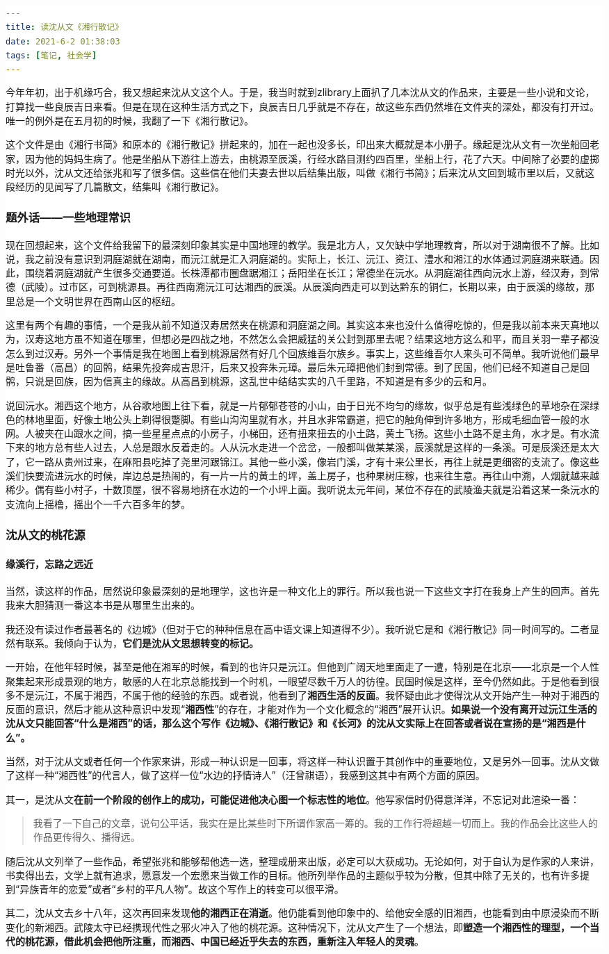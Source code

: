 ```yaml
---
title: 读沈从文《湘行散记》
date: 2021-6-2 01:38:03
tags: [笔记, 社会学]
---
```


今年年初，出于机缘巧合，我又想起来沈从文这个人。于是，我当时就到zlibrary上面扒了几本沈从文的作品来，主要是一些小说和文论，打算找一些良辰吉日来看。但是在现在这种生活方式之下，良辰吉日几乎就是不存在，故这些东西仍然堆在文件夹的深处，都没有打开过。唯一的例外是在五月初的时候，我翻了一下《湘行散记》。



这个文件是由《湘行书简》和原本的《湘行散记》拼起来的，加在一起也没多长，印出来大概就是本小册子。缘起是沈从文有一次坐船回老家，因为他的妈妈生病了。他是坐船从下游往上游去，由桃源至辰溪，行经水路目测约四百里，坐船上行，花了六天。中间除了必要的虚掷时光以外，沈从文还给张兆和写了很多信。这些信在他们夫妻去世以后结集出版，叫做《湘行书简》；后来沈从文回到城市里以后，又就这段经历的见闻写了几篇散文，结集叫《湘行散记》。

### 题外话——一些地理常识

现在回想起来，这个文件给我留下的最深刻印象其实是中国地理的教学。我是北方人，又欠缺中学地理教育，所以对于湖南很不了解。比如说，我之前没有意识到洞庭湖就在湖南，而沅江就是汇入洞庭湖的。实际上，长江、沅江、资江、澧水和湘江的水体通过洞庭湖来联通。因此，围绕着洞庭湖就产生很多交通要道。长株潭都市圈盘踞湘江；岳阳坐在长江；常德坐在沅水。从洞庭湖往西向沅水上游，经汉寿，到常德（武陵）。过市区，可到桃源县。再往西南溯沅江可达湘西的辰溪。从辰溪向西走可以到达黔东的铜仁，长期以来，由于辰溪的缘故，那里总是一个文明世界在西南山区的枢纽。

这里有两个有趣的事情，一个是我从前不知道汉寿居然夹在桃源和洞庭湖之间。其实这本来也没什么值得吃惊的，但是我以前本来天真地以为，汉寿这地方虽不知道在哪里，但想必是四战之地，不然怎么会把威猛的关公封到那里去呢？结果这地方这么和平，而且关羽一辈子都没怎么到过汉寿。另外一个事情是我在地图上看到桃源居然有好几个回族维吾尔族乡。事实上，这些维吾尔人来头可不简单。我听说他们最早是吐鲁番（高昌）的回鹘，结果先投奔成吉思汗，后来又投奔朱元璋。最后朱元璋把他们封到常德。到了民国，他们已经不知道自己是回鹘，只说是回族，因为信真主的缘故。从高昌到桃源，这乱世中结结实实的八千里路，不知道是有多少的云和月。

说回沅水。湘西这个地方，从谷歌地图上往下看，就是一片郁郁苍苍的小山，由于日光不均匀的缘故，似乎总是有些浅绿色的草地杂在深绿色的林地里面，好像土地公头上剃得很蹩脚。有些山沟沟里就有水，并且水非常霸道，把它的触角伸到许多地方，形成毛细血管一般的水网。人被夹在山跟水之间，搞一些星星点点的小房子，小梯田，还有扭来扭去的小土路，黄土飞扬。这些小土路不是主角，水才是。有水流下来的地方总有些人过去，人总是跟水反着走的。人从沅水走进一个岔岔，一般都叫做某某溪，辰溪就是这样的一条溪。可是辰溪还是太大了，它一路从贵州过来，在麻阳县吃掉了尧里河跟锦江。其他一些小溪，像岩门溪，才有十来公里长，再往上就是更细密的支流了。像这些溪们快要流进沅水的时候，岸边总是热闹的，有一片一片的黄土的坪，盖上房子，也种果树庄稼，也来往生意。再往山中溯，人烟就越来越稀少。偶有些小村子，十数顶屋，很不容易地挤在水边的一个小坪上面。我听说太元年间，某位不存在的武陵渔夫就是沿着这某一条沅水的支流向上摇橹，摇出个一千六百多年的梦。

### 沈从文的桃花源

#### 缘溪行，忘路之远近

当然，读这样的作品，居然说印象最深刻的是地理学，这也许是一种文化上的罪行。所以我也说一下这些文字打在我身上产生的回声。首先我来大胆猜测一番这本书是从哪里生出来的。

我还没有读过作者最著名的《边城》（但对于它的种种信息在高中语文课上知道得不少）。我听说它是和《湘行散记》同一时间写的。二者显然有联系。我倾向于认为，**它们是沈从文思想转变的标记。**

一开始，在他年轻时候，甚至是他在湘军的时候，看到的也许只是沅江。但他到广阔天地里面走了一遭，特别是在北京——北京是一个人性聚集起来形成景观的地方，敏感的人在北京总能找到一个时机，一眼望尽数千万人的彷徨。民国时候是这样，至今仍然如此。于是他看到很多不是沅江，不属于湘西，不属于他的经验的东西。或者说，他看到了**湘西生活的反面**。我怀疑由此才使得沈从文开始产生一种对于湘西的反面的意识，然后才能从这种意识中发现“**湘西性**”的存在，才能对作为一个文化概念的“湘西”展开认识。**如果说一个没有离开过沅江生活的沈从文只能回答“什么是湘西”的话，那么这个写作《边城》、《湘行散记》和《长河》的沈从文实际上在回答或者说在宣扬的是“湘西是什么”。**

当然，对于沈从文或者任何一个作家来讲，形成一种认识是一回事，将这样一种认识置于其创作中的重要地位，又是另外一回事。沈从文做了这样一种“湘西性”的代言人，做了这样一位“水边的抒情诗人”（汪曾祺语），我感到这其中有两个方面的原因。

其一，是沈从文**在前一个阶段的创作上的成功，可能促进他决心图一个标志性的地位**。他写家信时仍得意洋洋，不忘记对此渲染一番：

> 我看了一下自己的文章，说句公平话，我实在是比某些时下所谓作家高一筹的。我的工作行将超越一切而上。我的作品会比这些人的作品更传得久、播得远。

随后沈从文列举了一些作品，希望张兆和能够帮他选一选，整理成册来出版，必定可以大获成功。无论如何，对于自认为是作家的人来讲，书卖得出去，文学上就有追求，愿意发一个宏愿来当做工作的目标。他所列举作品的主题似乎较为分散，但其中除了无关的，也有许多提到“异族青年的恋爱”或者“乡村的平凡人物”。故这个写作上的转变可以很平滑。

其二，沈从文去乡十八年，这次再回来发现**他的湘西正在消逝**。他仍能看到他印象中的、给他安全感的旧湘西，也能看到由中原浸染而不断变化的新湘西。武陵太守已经携现代性之邪火冲入了他的桃花源。这种情况下，沈从文产生了一个想法，即**塑造一个湘西性的理型，一个当代的桃花源，借此机会把他所注重，而湘西、中国已经近乎失去的东西，重新注入年轻人的灵魂**。
